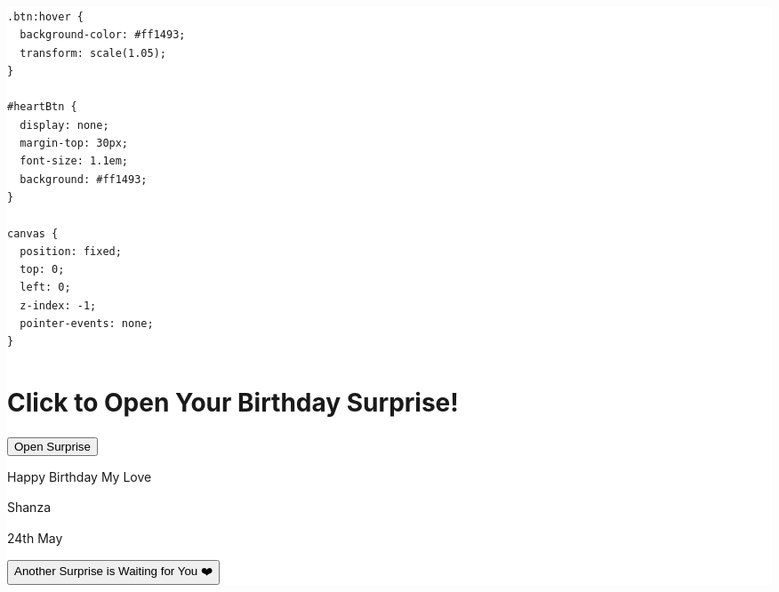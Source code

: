     .btn:hover {
      background-color: #ff1493;
      transform: scale(1.05);
    }

    #heartBtn {
      display: none;
      margin-top: 30px;
      font-size: 1.1em;
      background: #ff1493;
    }

    canvas {
      position: fixed;
      top: 0;
      left: 0;
      z-index: -1;
      pointer-events: none;
    }
  </style>
</head>
<body>
  <h1>Click to Open Your Birthday Surprise!</h1>
  <button class="btn" onclick="showMessage()">Open Surprise</button>

  <div id="message">
    <p>Happy Birthday My Love</p>
    <p>Shanza</p>
    <p>24th May</p>
  </div>

  <button id="heartBtn" class="btn" onclick="startHearts()">Another Surprise is Waiting for You ❤️</button>

  <canvas id="heartCanvas"></canvas>

  <script>
    function showMessage() {
      document.querySelector('button').style.display = 'none';
      document.querySelector('h1').style.display = 'none';
      document.getElementById('message').style.display = 'block';
      document.getElementById('heartBtn').style.display = 'inline-block';
    }

    function startHearts() {
      document.getElementById('heartBtn').style.display = 'none';

      const canvas = document.getElementById('heartCanvas');
      const ctx = canvas.getContext('2d');
      canvas.width = window.innerWidth;
      canvas.height = window.innerHeight;

      let hearts = [];

      function createHeart() {
        hearts.push({
          x: Math.random() * canvas.width,
          y: canvas.height + 20,
          size: Math.random() * 20 + 10,
          speed: Math.random() * 2 + 1,
          opacity: Math.random() * 0.5 + 0.5
        });
      }
